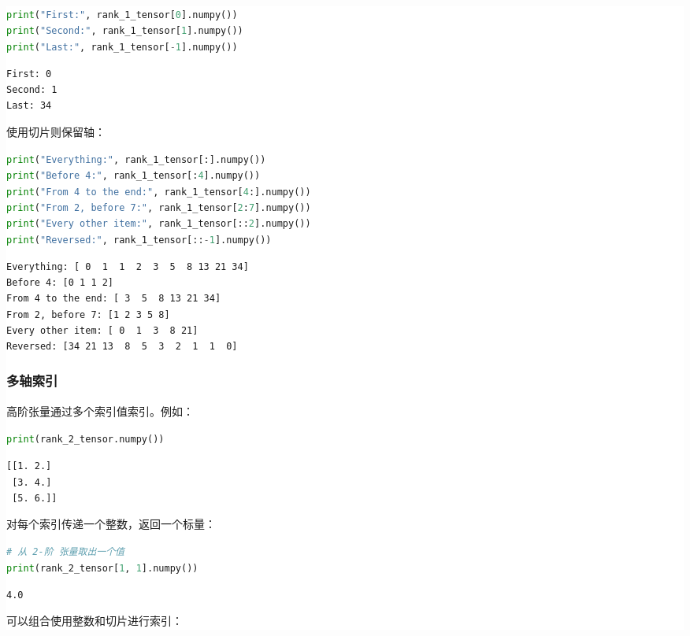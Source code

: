 ```python
print("First:", rank_1_tensor[0].numpy())
print("Second:", rank_1_tensor[1].numpy())
print("Last:", rank_1_tensor[-1].numpy())
```

```sh
First: 0
Second: 1
Last: 34
```

使用切片则保留轴：

```python
print("Everything:", rank_1_tensor[:].numpy())
print("Before 4:", rank_1_tensor[:4].numpy())
print("From 4 to the end:", rank_1_tensor[4:].numpy())
print("From 2, before 7:", rank_1_tensor[2:7].numpy())
print("Every other item:", rank_1_tensor[::2].numpy())
print("Reversed:", rank_1_tensor[::-1].numpy())
```

```sh
Everything: [ 0  1  1  2  3  5  8 13 21 34]
Before 4: [0 1 1 2]
From 4 to the end: [ 3  5  8 13 21 34]
From 2, before 7: [1 2 3 5 8]
Every other item: [ 0  1  3  8 21]
Reversed: [34 21 13  8  5  3  2  1  1  0]
```

### 多轴索引

高阶张量通过多个索引值索引。例如：

```python
print(rank_2_tensor.numpy())
```

```sh
[[1. 2.]
 [3. 4.]
 [5. 6.]]
```

对每个索引传递一个整数，返回一个标量：

```python
# 从 2-阶 张量取出一个值
print(rank_2_tensor[1, 1].numpy())
```

```sh
4.0
```

可以组合使用整数和切片进行索引：
